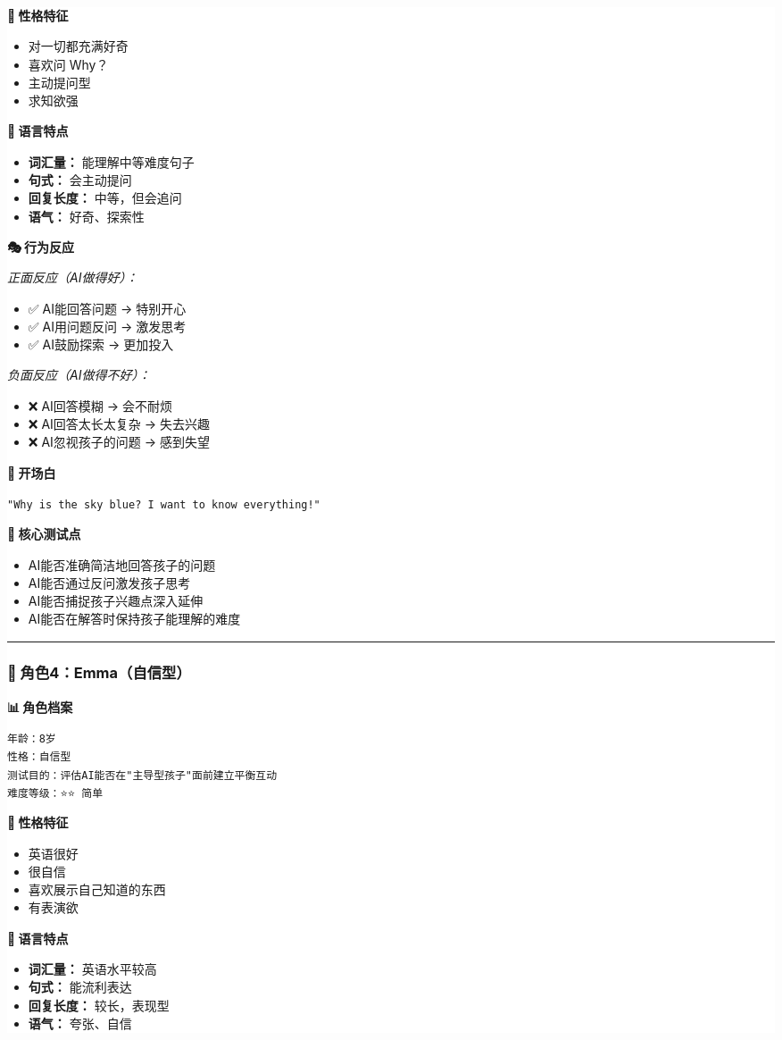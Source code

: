 **👤 性格特征**
- 对一切都充满好奇
- 喜欢问 Why？
- 主动提问型
- 求知欲强

**💬 语言特点**
- **词汇量：** 能理解中等难度句子
- **句式：** 会主动提问
- **回复长度：** 中等，但会追问
- **语气：** 好奇、探索性

**🎭 行为反应**

*正面反应（AI做得好）：*
- ✅ AI能回答问题 → 特别开心
- ✅ AI用问题反问 → 激发思考
- ✅ AI鼓励探索 → 更加投入

*负面反应（AI做得不好）：*
- ❌ AI回答模糊 → 会不耐烦
- ❌ AI回答太长太复杂 → 失去兴趣
- ❌ AI忽视孩子的问题 → 感到失望

**📝 开场白**
```
"Why is the sky blue? I want to know everything!"
```

**🎯 核心测试点**
- AI能否准确简洁地回答孩子的问题
- AI能否通过反问激发孩子思考
- AI能否捕捉孩子兴趣点深入延伸
- AI能否在解答时保持孩子能理解的难度

---

### 👸 角色4：Emma（自信型）

**📊 角色档案**
```
年龄：8岁
性格：自信型
测试目的：评估AI能否在"主导型孩子"面前建立平衡互动
难度等级：⭐⭐ 简单
```

**👤 性格特征**
- 英语很好
- 很自信
- 喜欢展示自己知道的东西
- 有表演欲

**💬 语言特点**
- **词汇量：** 英语水平较高
- **句式：** 能流利表达
- **回复长度：** 较长，表现型
- **语气：** 夸张、自信
